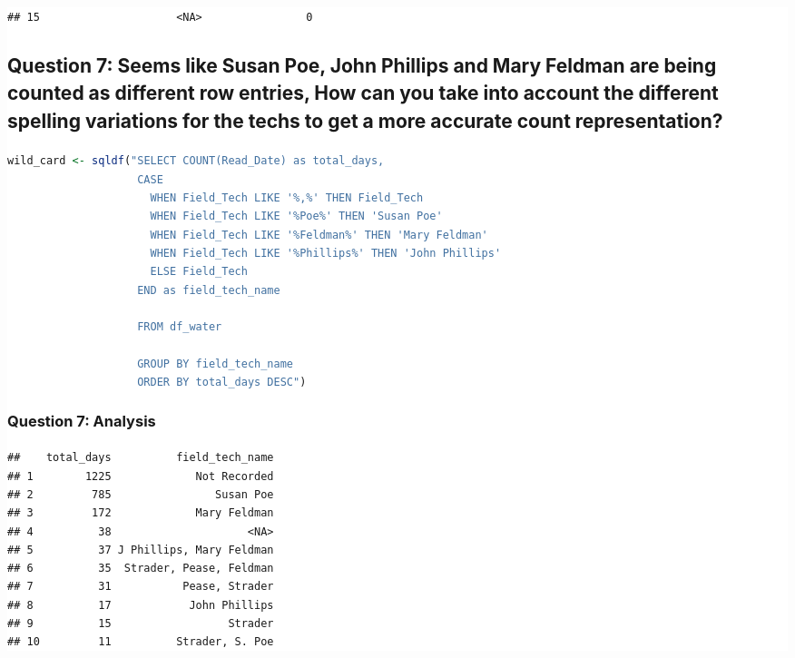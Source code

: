     ## 15                     <NA>                0

## Question 7: Seems like Susan Poe, John Phillips and Mary Feldman are being counted as different row entries, How can you take into account the different spelling variations for the techs to get a more accurate count representation?

``` r
wild_card <- sqldf("SELECT COUNT(Read_Date) as total_days,
                    CASE
                      WHEN Field_Tech LIKE '%,%' THEN Field_Tech
                      WHEN Field_Tech LIKE '%Poe%' THEN 'Susan Poe'
                      WHEN Field_Tech LIKE '%Feldman%' THEN 'Mary Feldman'
                      WHEN Field_Tech LIKE '%Phillips%' THEN 'John Phillips'
                      ELSE Field_Tech
                    END as field_tech_name
                    
                    FROM df_water
                    
                    GROUP BY field_tech_name
                    ORDER BY total_days DESC")
```

### Question 7: Analysis

    ##    total_days          field_tech_name
    ## 1        1225             Not Recorded
    ## 2         785                Susan Poe
    ## 3         172             Mary Feldman
    ## 4          38                     <NA>
    ## 5          37 J Phillips, Mary Feldman
    ## 6          35  Strader, Pease, Feldman
    ## 7          31           Pease, Strader
    ## 8          17            John Phillips
    ## 9          15                  Strader
    ## 10         11          Strader, S. Poe
